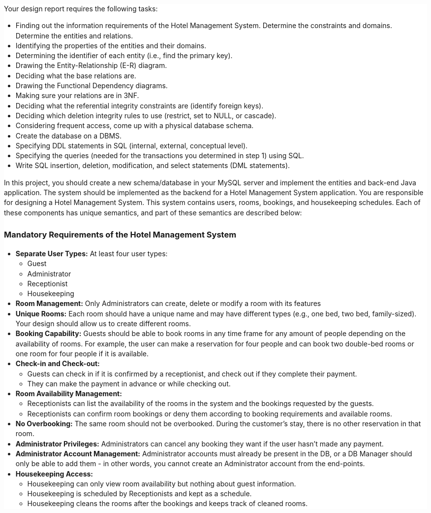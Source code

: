 Your design report requires the following tasks:

- Finding out the information requirements of the Hotel Management System. Determine the constraints and domains. Determine the entities and relations.
- Identifying the properties of the entities and their domains.
- Determining the identifier of each entity (i.e., find the primary key).
- Drawing the Entity-Relationship (E-R) diagram.
- Deciding what the base relations are.
- Drawing the Functional Dependency diagrams.
- Making sure your relations are in 3NF.
- Deciding what the referential integrity constraints are (identify foreign keys).
- Deciding which deletion integrity rules to use (restrict, set to NULL, or cascade).
- Considering frequent access, come up with a physical database schema.
- Create the database on a DBMS.
- Specifying DDL statements in SQL (internal, external, conceptual level).
- Specifying the queries (needed for the transactions you determined in step 1) using SQL.
- Write SQL insertion, deletion, modification, and select statements (DML statements).

In this project, you should create a new schema/database in your MySQL server and implement the entities and back-end Java application. The system should be implemented as the backend for a Hotel Management System application. You are responsible for designing a Hotel Management System. This system contains users, rooms, bookings, and housekeeping schedules. Each of these components has unique semantics, and part of these semantics are described below:

### Mandatory Requirements of the Hotel Management System

- **Separate User Types:** At least four user types:
  - Guest
  - Administrator
  - Receptionist
  - Housekeeping
- **Room Management:** Only Administrators can create, delete or modify a room with its features
- **Unique Rooms:** Each room should have a unique name and may have different types (e.g., one bed, two bed, family-sized). Your design should allow us to create different rooms.
- **Booking Capability:** Guests should be able to book rooms in any time frame for any amount of people depending on the availability of rooms. For example, the user can make a reservation for four people and can book two double-bed rooms or one room for four people if it is available.
- **Check-in and Check-out:**
  - Guests can check in if it is confirmed by a receptionist, and check out if they complete their payment.
  - They can make the payment in advance or while checking out.
- **Room Availability Management:**
  - Receptionists can list the availability of the rooms in the system and the bookings requested by the guests.
  - Receptionists can confirm room bookings or deny them according to booking requirements and available rooms.
- **No Overbooking:** The same room should not be overbooked. During the customer’s stay, there is no other reservation in that room.
- **Administrator Privileges:** Administrators can cancel any booking they want if the user hasn’t made any payment.
- **Administrator Account Management:** Administrator accounts must already be present in the DB, or a DB Manager should only be able to add them - in other words, you cannot create an Administrator account from the end-points.
- **Housekeeping Access:**
  - Housekeeping can only view room availability but nothing about guest information.
  - Housekeeping is scheduled by Receptionists and kept as a schedule.
  - Housekeeping cleans the rooms after the bookings and keeps track of cleaned rooms.
